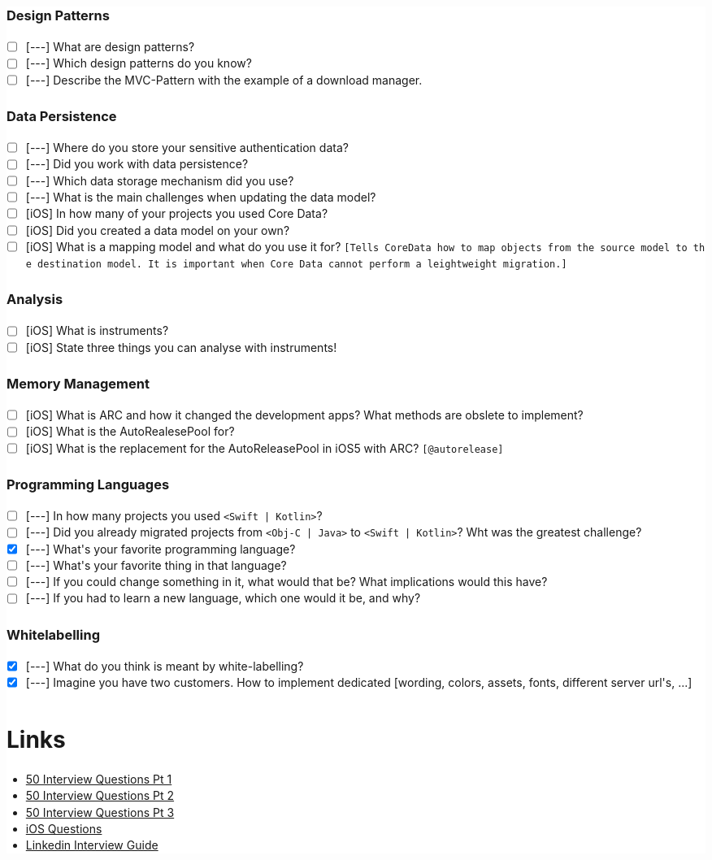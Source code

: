 ### Design Patterns

- [ ] [---] What are design patterns?
- [ ] [---] Which design patterns do you know?
- [ ] [---] Describe the MVC-Pattern with the example of a download manager.

### Data Persistence

- [ ] [---] Where do you store your sensitive authentication data?
- [ ] [---] Did you work with data persistence? 
- [ ] [---] Which data storage mechanism did you use? 
- [ ] [---] What is the main challenges when updating the data model?
- [ ] [iOS] In how many of your projects you used Core Data?
- [ ] [iOS] Did you created a data model on your own?
- [ ] [iOS] What is a mapping model and what do you use it for? `[Tells CoreData how to map objects from the source model to the destination model. It is important when Core Data cannot perform a leightweight migration.]`

### Analysis

- [ ] [iOS] What is instruments?
- [ ] [iOS] State three things you can analyse with instruments!

### Memory Management

- [ ] [iOS] What is ARC and how it changed the development apps? What methods are obslete to implement?
- [ ] [iOS] What is the AutoRealesePool for?
- [ ] [iOS] What is the replacement for the AutoReleasePool in iOS5 with ARC? `[@autorelease]`

### Programming Languages

- [ ] [---] In how many projects you used `<Swift | Kotlin>`?
- [ ] [---] Did you already migrated projects from `<Obj-C | Java>` to `<Swift | Kotlin>`? Wht was the greatest challenge?
- [x] [---] What's your favorite programming language?
- [ ] [---] What's your favorite thing in that language?
- [ ] [---] If you could change something in it, what would that be? What implications would this have?
- [ ] [---] If you had to learn a new language, which one would it be, and why?

### Whitelabelling

- [x] [---] What do you think is meant by white-labelling?
- [x] [---] Imagine you have two customers. How to implement dedicated [wording, colors, assets, fonts, different server url's, ...]

# Links

- [50 Interview Questions Pt 1](https://medium.com/ios-os-x-development/ios-interview-questions-13840247a57a)
- [50 Interview Questions Pt 2](https://medium.com/ios-os-x-development/50-ios-interview-questions-and-answers-part-2-45f952230b9f)
- [50 Interview Questions Pt 3](https://medium.com/ios-os-x-development/50-ios-interview-questions-and-answers-part-3-3fad146b6c3d)
- [iOS Questions](https://github.com/raywenderlich/ios-interview/tree/master/iOS%20Specific%20Questions)
- [Linkedin Interview Guide](https://github.com/Blackjacx/Development/files/5623231/linkedin-interview-guide.pdf.zip)
